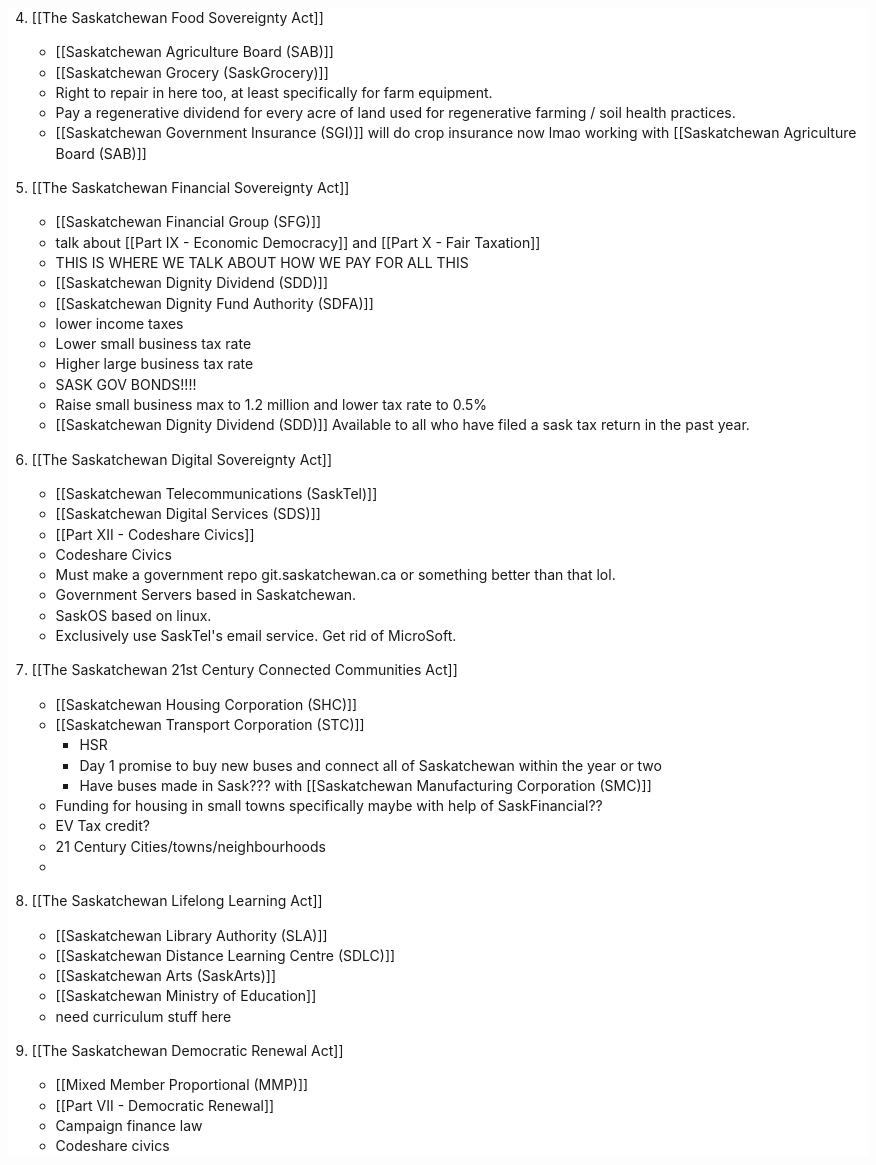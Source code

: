 4. [[The Saskatchewan Food Sovereignty Act]] 
	- [[Saskatchewan Agriculture Board (SAB)]] 
	- [[Saskatchewan Grocery (SaskGrocery)]] 
	- Right to repair in here too, at least specifically for farm equipment. 
	- Pay a regenerative dividend for every acre of land used for regenerative farming / soil health practices. 
	- [[Saskatchewan Government Insurance (SGI)]] will do crop insurance now lmao working with [[Saskatchewan Agriculture Board (SAB)]]

5. [[The Saskatchewan Financial Sovereignty Act]] 
	- [[Saskatchewan Financial Group (SFG)]] 
	-  talk about [[Part IX - Economic Democracy]] and [[Part X - Fair Taxation]] 
	- THIS IS WHERE WE TALK ABOUT HOW WE PAY FOR ALL THIS 
	- [[Saskatchewan Dignity Dividend (SDD)]] 
	- [[Saskatchewan Dignity Fund Authority (SDFA)]]
	- lower income taxes
	- Lower small business tax rate
	- Higher large business tax rate
	- SASK GOV BONDS!!!!
	- Raise small business max to 1.2 million and lower tax rate to 0.5%
	- [[Saskatchewan Dignity Dividend (SDD)]] Available to all who have filed a sask tax return in the past year. 

6. [[The Saskatchewan Digital Sovereignty Act]]
	- [[Saskatchewan Telecommunications (SaskTel)]]
	- [[Saskatchewan Digital Services (SDS)]] 
	- [[Part XII - Codeshare Civics]] 
	- Codeshare Civics
	- Must make a government repo git.saskatchewan.ca or something better than that lol. 
	- Government Servers based in Saskatchewan. 
	- SaskOS based on linux. 
	- Exclusively use SaskTel's email service. Get rid of MicroSoft. 

7. [[The Saskatchewan 21st Century Connected Communities Act]] 
	- [[Saskatchewan Housing Corporation (SHC)]] 
	- [[Saskatchewan Transport Corporation (STC)]] 
		- HSR
		- Day 1 promise to buy new buses and connect all of Saskatchewan within the year or two
		- Have buses made in Sask??? with [[Saskatchewan Manufacturing Corporation (SMC)]] 
	- Funding for housing in small towns specifically maybe with help of SaskFinancial?? 
	- EV Tax credit?
	- 21 Century Cities/towns/neighbourhoods 
	- 

8. [[The Saskatchewan Lifelong Learning Act]] 
	- [[Saskatchewan Library Authority (SLA)]] 
	- [[Saskatchewan Distance Learning Centre (SDLC)]] 
	- [[Saskatchewan Arts (SaskArts)]] 
	- [[Saskatchewan Ministry of Education]] 
	- need curriculum stuff here

9. [[The Saskatchewan Democratic Renewal Act]] 
	- [[Mixed Member Proportional (MMP)]] 
	- [[Part VII - Democratic Renewal]] 
	- Campaign finance law 
	- Codeshare civics
